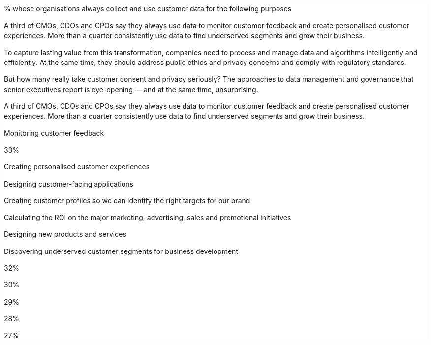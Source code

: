 % whose organisations always collect and use customer data 
for the following purposes

A third of CMOs, CDOs and CPOs say they always use 
data to monitor customer feedback and create personalised 
customer experiences. More than a quarter consistently use 
data to find underserved segments and grow their business. 

To capture lasting value from this transformation, 
companies need to process and manage data and 
algorithms intelligently and efficiently. At the same time, 
they should address public ethics and privacy concerns 
and comply with regulatory standards. 

But how many really take customer consent and privacy 
seriously? The approaches to data management and 
governance that senior executives report is eye\-opening — 
and at the same time, unsurprising. 

A third of CMOs, CDOs and CPOs say they always 
use data to monitor customer feedback and create 
personalised customer experiences. More than a 
quarter consistently use data to find underserved 
segments and grow their business. 

Monitoring customer feedback

 33%

Creating personalised 
customer experiences

Designing customer\-facing 
applications

Creating customer profiles 
so we can identify the right 
targets for our brand

Calculating the ROI on the 
major marketing, advertising, 
sales and promotional initiatives

Designing new products 
and services

Discovering underserved 
customer segments for 
business development

 32%

 30%

 29%

 28%

 27%
